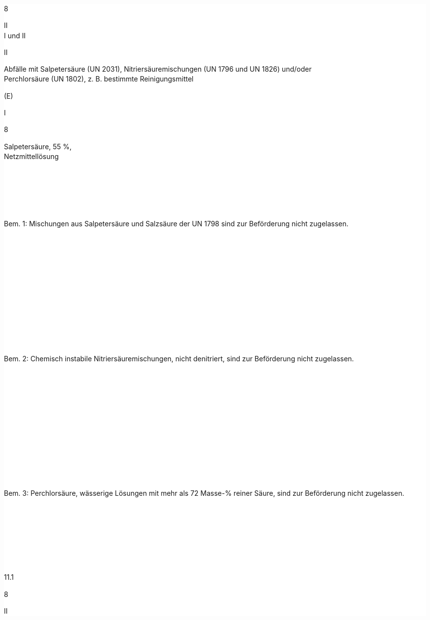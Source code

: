 8

II  
I und II  
  
  
II

Abfälle mit Salpetersäure (UN 2031), Nitriersäuremischungen (UN 1796 und UN 1826) und/oder  
Perchlorsäure (UN 1802), z. B. bestimmte Reinigungsmittel

(E)

I

8

Salpetersäure, 55 %,  
Netzmittellösung

 

 

 

Bem. 1: Mischungen aus Salpetersäure und Salzsäure der UN 1798 sind zur Beförderung nicht zugelassen.

 

 

 

 

 

 

 

Bem. 2: Chemisch instabile Nitriersäuremischungen, nicht denitriert, sind zur Beförderung nicht zugelassen.

 

 

 

 

 

 

 

Bem. 3: Perchlorsäure, wässerige Lösungen mit mehr als 72 Masse-% reiner Säure, sind zur Beförderung nicht zugelassen.

 

 

 

 

11.1

8

II
